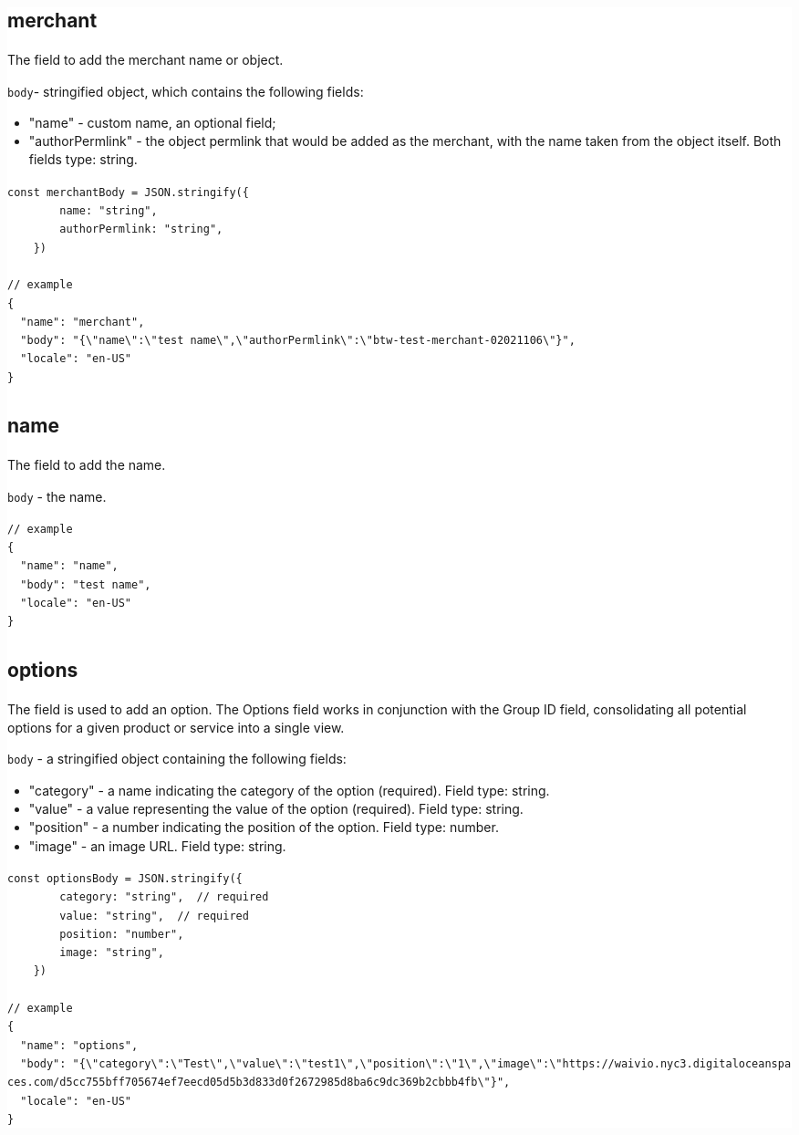 

## merchant
The field to add the merchant name or object.

`body`- stringified object, which contains the following fields: 
- "name" - custom name, an optional field;
- "authorPermlink" - the object permlink that would be added as the merchant, with the name taken from the object itself. 
Both fields type: string. 

```
const merchantBody = JSON.stringify({
        name: "string", 
        authorPermlink: "string",
    })

// example
{
  "name": "merchant",
  "body": "{\"name\":\"test name\",\"authorPermlink\":\"btw-test-merchant-02021106\"}",
  "locale": "en-US"
}
```

## name
The field to add the name.

`body` - the name.

```
// example
{
  "name": "name",
  "body": "test name",
  "locale": "en-US"
}
```



## options
The field is used to add an option. The Options field works in conjunction with the Group ID field, consolidating all potential options for a given product or service into a single view.

`body` - a stringified object containing the following fields:
- "category" - a name indicating the category of the option (required). Field type: string.
- "value" - a value representing the value of the option (required). Field type: string.
- "position" - a number indicating the position of the option. Field type: number.
- "image" - an image URL. Field type: string.

```
const optionsBody = JSON.stringify({
        category: "string",  // required
        value: "string",  // required
        position: "number",
        image: "string",
    })

// example
{
  "name": "options",
  "body": "{\"category\":\"Test\",\"value\":\"test1\",\"position\":\"1\",\"image\":\"https://waivio.nyc3.digitaloceanspaces.com/d5cc755bff705674ef7eecd05d5b3d833d0f2672985d8ba6c9dc369b2cbbb4fb\"}",
  "locale": "en-US"
}
```